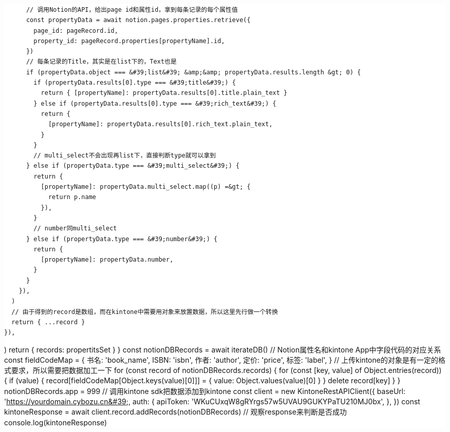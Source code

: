           // 调用Notion的API，给出page id和属性id，拿到每条记录的每个属性值
          const propertyData = await notion.pages.properties.retrieve({
            page_id: pageRecord.id,
            property_id: pageRecord.properties[propertyName].id,
          })
          // 每条记录的Title，其实是在list下的，Text也是
          if (propertyData.object === &#39;list&#39; &amp;&amp; propertyData.results.length &gt; 0) {
            if (propertyData.results[0].type === &#39;title&#39;) {
              return { [propertyName]: propertyData.results[0].title.plain_text }
            } else if (propertyData.results[0].type === &#39;rich_text&#39;) {
              return {
                [propertyName]: propertyData.results[0].rich_text.plain_text,
              }
            }
            // multi_select不会出现再list下，直接判断type就可以拿到
          } else if (propertyData.type === &#39;multi_select&#39;) {
            return {
              [propertyName]: propertyData.multi_select.map((p) =&gt; {
                return p.name
              }),
            }
            // number同multi_select
          } else if (propertyData.type === &#39;number&#39;) {
            return {
              [propertyName]: propertyData.number,
            }
          }
        }),
      )
      // 由于得到的record是数组，而在kintone中需要用对象来放置数据，所以这里先行做一个转换
      return { ...record }
    }),
  )
  return { records: propertitsSet }
}
const notionDBRecords = await iterateDB()
// Notion属性名和kintone App中字段代码的对应关系
const fieldCodeMap = {
  书名: &#39;book_name&#39;,
  ISBN: &#39;isbn&#39;,
  作者: &#39;author&#39;,
  定价: &#39;price&#39;,
  标签: &#39;label&#39;,
}
// 上传kintone的对象是有一定的格式要求，所以需要把数据加工一下
for (const record of notionDBRecords.records) {
  for (const [key, value] of Object.entries(record)) {
    if (value) {
      record[fieldCodeMap[Object.keys(value)[0]]] = { value: Object.values(value)[0] }
    }
    delete record[key]
  }
}
notionDBRecords.app = 999
// 调用kintone sdk把数据添加到kintone
const client = new KintoneRestAPIClient({
  baseUrl: &#39;https://yourdomain.cybozu.cn&#39;,
  auth: {
    apiToken: &#39;WKuCUxqW8gRYrgs57w5UVAU9GUKYPaTU210MJ0bx&#39;,
  },
})
const kintoneResponse = await client.record.addRecords(notionDBRecords)
// 观察response来判断是否成功
console.log(kintoneResponse)</pre>